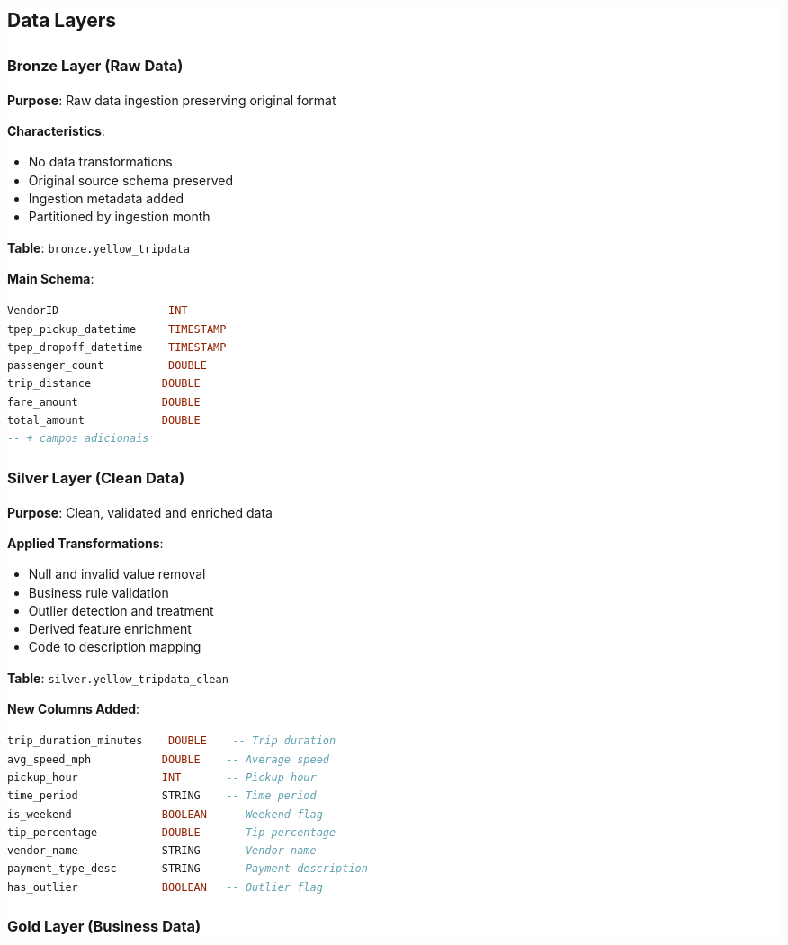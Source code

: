 ## Data Layers

### Bronze Layer (Raw Data)

**Purpose**: Raw data ingestion preserving original format

**Characteristics**:
- No data transformations
- Original source schema preserved  
- Ingestion metadata added
- Partitioned by ingestion month

**Table**: `bronze.yellow_tripdata`

**Main Schema**:
```sql
VendorID                 INT
tpep_pickup_datetime     TIMESTAMP
tpep_dropoff_datetime    TIMESTAMP
passenger_count          DOUBLE
trip_distance           DOUBLE
fare_amount             DOUBLE
total_amount            DOUBLE
-- + campos adicionais
```

### Silver Layer (Clean Data)

**Purpose**: Clean, validated and enriched data

**Applied Transformations**:
- Null and invalid value removal
- Business rule validation
- Outlier detection and treatment
- Derived feature enrichment
- Code to description mapping

**Table**: `silver.yellow_tripdata_clean`

**New Columns Added**:
```sql
trip_duration_minutes    DOUBLE    -- Trip duration
avg_speed_mph           DOUBLE    -- Average speed  
pickup_hour             INT       -- Pickup hour
time_period             STRING    -- Time period
is_weekend              BOOLEAN   -- Weekend flag
tip_percentage          DOUBLE    -- Tip percentage
vendor_name             STRING    -- Vendor name
payment_type_desc       STRING    -- Payment description
has_outlier             BOOLEAN   -- Outlier flag
```

### Gold Layer (Business Data)

